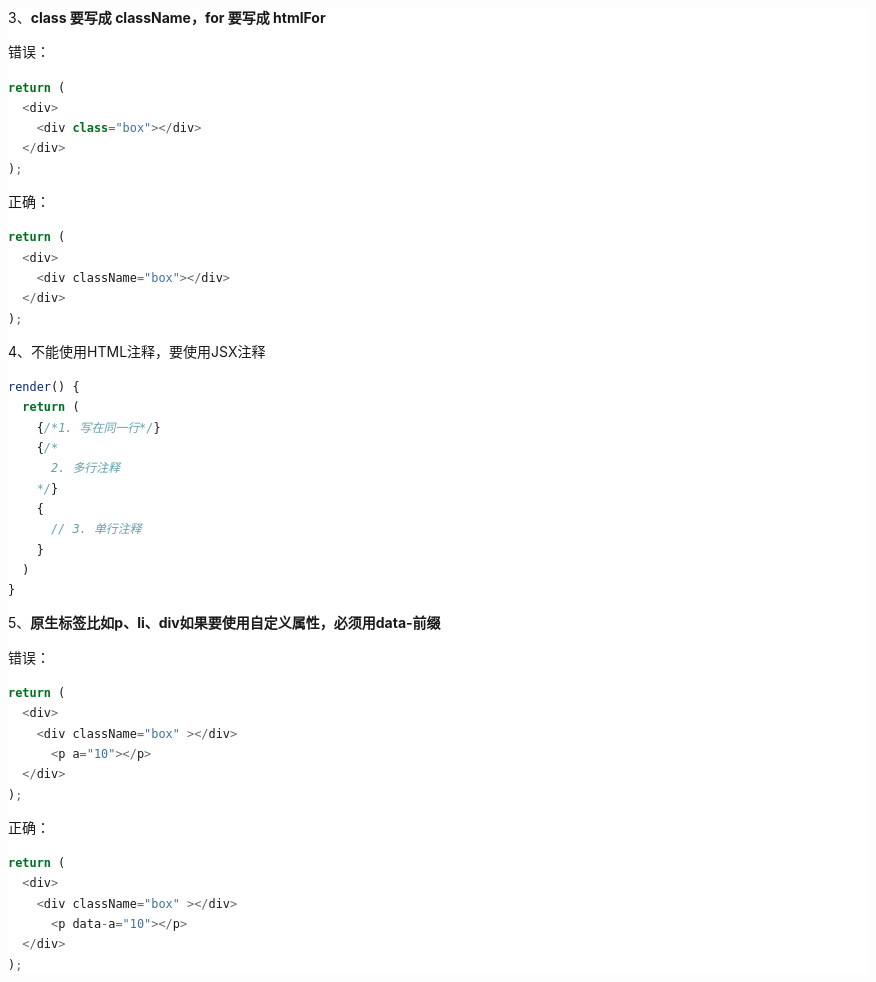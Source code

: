 3、**class 要写成 className，for 要写成 htmlFor**

错误：

```javascript
return (
  <div>
    <div class="box"></div>
  </div>
);
```

正确：

```javascript
return (
  <div>
    <div className="box"></div>
  </div>
);
```

4、不能使用HTML注释，要使用JSX注释
```javascript
render() {
  return (
    {/*1. 写在同一行*/}
    {/* 
      2. 多行注释
    */}
    {
      // 3. 单行注释
    }
  )
}
```

5、**原生标签比如p、li、div如果要使用自定义属性，必须用data-前缀**

错误：

```javascript
return (
  <div>
    <div className="box" ></div>
      <p a="10"></p>
  </div>
);
```

正确：

```javascript
return (
  <div>
    <div className="box" ></div>
      <p data-a="10"></p>
  </div>
);
```
